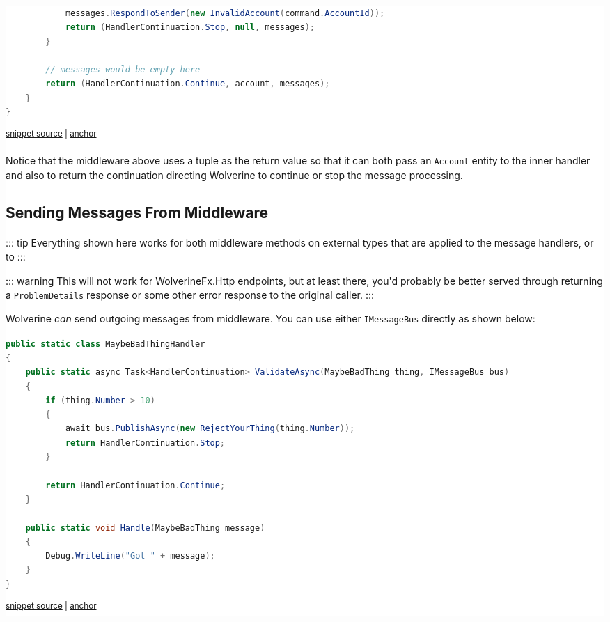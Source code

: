 ```cs
            messages.RespondToSender(new InvalidAccount(command.AccountId));
            return (HandlerContinuation.Stop, null, messages);
        }

        // messages would be empty here
        return (HandlerContinuation.Continue, account, messages);
    }
}
```
<sup><a href='https://github.com/JasperFx/wolverine/blob/main/src/Samples/Middleware/AppWithMiddleware/Account.cs#L78-L111' title='Snippet source file'>snippet source</a> | <a href='#snippet-sample_accountlookupmiddleware' title='Start of snippet'>anchor</a></sup>


Notice that the middleware above uses a tuple as the return value so that it can both pass an `Account` entity to the inner handler and also
to return the continuation directing Wolverine to continue or stop the message processing. 

## Sending Messages From Middleware

::: tip
Everything shown here works for both middleware methods on external types that are applied to the message handlers,
or to 
:::

::: warning
This will not work for WolverineFx.Http endpoints, but at least there, you'd probably be better served through
returning a `ProblemDetails` response or some other error response to the original caller.
:::

Wolverine *can* send outgoing messages from middleware. You can use either `IMessageBus` directly as shown below:


<a id='snippet-sample_sending_messages_in_before_middleware'></a>
```cs
public static class MaybeBadThingHandler
{
    public static async Task<HandlerContinuation> ValidateAsync(MaybeBadThing thing, IMessageBus bus)
    {
        if (thing.Number > 10)
        {
            await bus.PublishAsync(new RejectYourThing(thing.Number));
            return HandlerContinuation.Stop;
        }

        return HandlerContinuation.Continue;
    }

    public static void Handle(MaybeBadThing message)
    {
        Debug.WriteLine("Got " + message);
    }
}
```
<sup><a href='https://github.com/JasperFx/wolverine/blob/main/src/Testing/CoreTests/Acceptance/compound_handlers.cs#L163-L184' title='Snippet source file'>snippet source</a> | <a href='#snippet-sample_sending_messages_in_before_middleware' title='Start of snippet'>anchor</a></sup>
